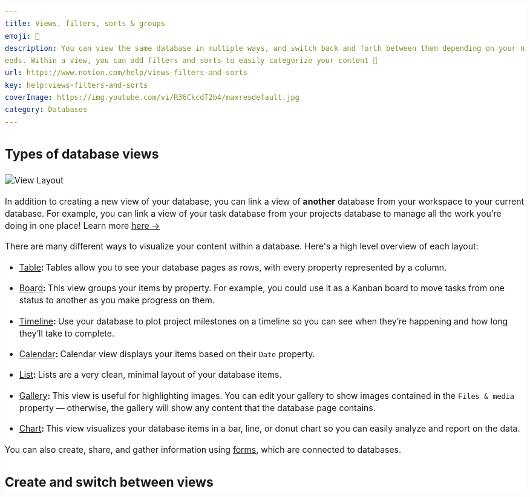```yaml
---
title: Views, filters, sorts & groups
emoji: 📁
description: You can view the same database in multiple ways, and switch back and forth between them depending on your needs. Within a view, you can add filters and sorts to easily categorize your content 📁
url: https://www.notion.com/help/views-filters-and-sorts
key: help:views-filters-and-sorts
coverImage: https://img.youtube.com/vi/R36CkcdT2b4/maxresdefault.jpg
category: Databases
---
```


## Types of database views

![View Layout](https://images.ctfassets.net/spoqsaf9291f/nfJxbTGWexijW7BSAEPZL/a39afeb87300553e7fb97fc7006d320d/layouts.png)

In addition to creating a new view of your database, you can link a view of **another** database from your workspace to your current database. For example, you can link a view of your task database from your projects database to manage all the work you’re doing in one place! Learn more [here →](https://www.notion.com/help/data-sources-and-linked-databases)

There are many different ways to visualize your content within a database. Here's a high level overview of each layout:

* [Table](https://www.notion.com/help/tables)**:&#x20;**&#x54;ables allow you to see your database pages as rows, with every property represented by a column.

* [Board](https://www.notion.com/help/boards)**:&#x20;**&#x54;his view groups your items by property. For example, you could use it as a Kanban board to move tasks from one status to another as you make progress on them.

* [Timeline](https://www.notion.com/help/timelines)**:&#x20;**&#x55;se your database to plot project milestones on a timeline so you can see when they’re happening and how long they’ll take to complete.

* [Calendar](https://www.notion.com/help/calendars)**:&#x20;**&#x43;alendar view displays your items based on their `Date` property.

* [List](https://www.notion.com/help/lists)**:&#x20;**&#x4C;ists are a very clean, minimal layout of your database items.

* [Gallery](https://www.notion.com/help/galleries)**:&#x20;**&#x54;his view is useful for highlighting images. You can edit your gallery to show images contained in the `Files & media` property — otherwise, the gallery will show any content that the database page contains.

* [Chart](https://www.notion.com/help/charts)**:&#x20;**&#x54;his view visualizes your database items in a bar, line, or donut chart so you can easily analyze and report on the data.

You can also create, share, and gather information using [forms](https://www.notion.com/help/forms), which are connected to databases.

## Create and switch between views

